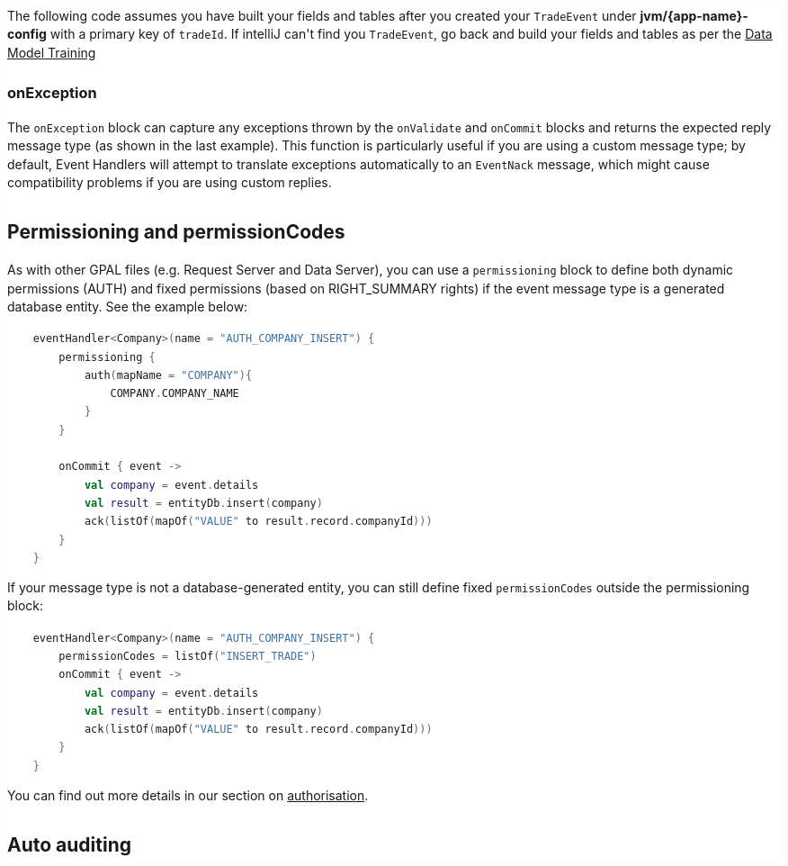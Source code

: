 The following code assumes you have built your fields and tables after you created your `TradeEvent` under **jvm/{app-name}-config** with a primary key of `tradeId`. If intelliJ can't find you `TradeEvent`, go back and build your fields and tables as per the [Data Model Training](/getting-started/learn-the-basics/data-model/)

### onException

The `onException` block can capture any exceptions thrown by the `onValidate` and `onCommit` blocks and returns the expected reply message type (as shown in the last example). This function is particularly useful if you are using a custom message type; by default, Event Handlers will attempt to translate exceptions automatically to an `EventNack` message, which might cause compatibility problems if you are using custom replies.

## Permissioning and permissionCodes

As with other GPAL files (e.g. Request Server and Data Server), you can use a `permissioning` block to define both dynamic permissions (AUTH) and fixed permissions (based on RIGHT_SUMMARY rights) if the event message type is a generated database entity. See the example below:

```kotlin
    eventHandler<Company>(name = "AUTH_COMPANY_INSERT") {
        permissioning {
            auth(mapName = "COMPANY"){
                COMPANY.COMPANY_NAME
            }
        }

        onCommit { event ->
            val company = event.details
            val result = entityDb.insert(company)
            ack(listOf(mapOf("VALUE" to result.record.companyId)))
        }
    }
```

If your message type is not a database-generated entity,  you can still define fixed `permissionCodes` outside the permissioning block:

```kotlin
    eventHandler<Company>(name = "AUTH_COMPANY_INSERT") {
        permissionCodes = listOf("INSERT_TRADE")
        onCommit { event ->
            val company = event.details
            val result = entityDb.insert(company)
            ack(listOf(mapOf("VALUE" to result.record.companyId)))
        }
    }
```

You can find out more details in our section on [authorisation](/server-modules/access-control/authorisation-overview/).


## Auto auditing
